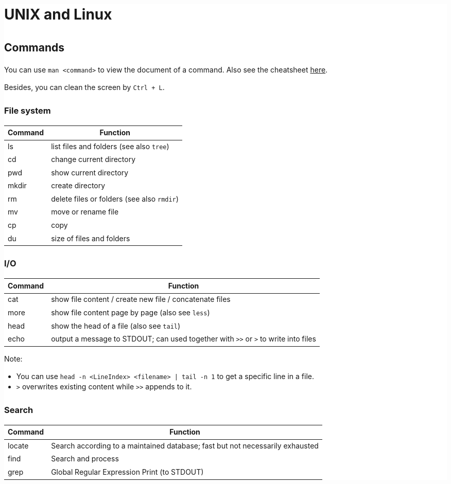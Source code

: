 # UNIX and Linux

## Commands

You can use `man <command>` to view the document of a command. Also see the cheatsheet [here](https://www.guru99.com/linux-commands-cheat-sheet.html).

Besides, you can clean the screen by `Ctrl + L`.

### File system

| Command | Function                                   |
| ------- | ------------------------------------------ |
| ls      | list files and folders (see also `tree`)   |
| cd      | change current directory                   |
| pwd     | show current directory                     |
| mkdir   | create directory                           |
| rm      | delete files or folders (see also `rmdir`) |
| mv      | move or rename file                        |
| cp      | copy                                       |
| du      | size of files and folders                  |

### I/O

| Command | Function                                                     |
| ------- | ------------------------------------------------------------ |
| cat     | show file content / create new file / concatenate files      |
| more    | show file content page by page (also see `less`)             |
| head    | show the head of a file (also see `tail`)                    |
| echo    | output a message to STDOUT; can used together with `>>` or `>` to write into files |

Note:

- You can use `head -n <LineIndex> <filename> | tail -n 1` to get a specific line in a file.
- `>` overwrites existing content while `>>` appends to it.

### Search

| Command | Function                                                     |
| ------- | ------------------------------------------------------------ |
| locate  | Search according to a maintained database; fast but not necessarily exhausted |
| find    | Search and process                                           |
| grep    | Global Regular Expression Print (to STDOUT)                  |
